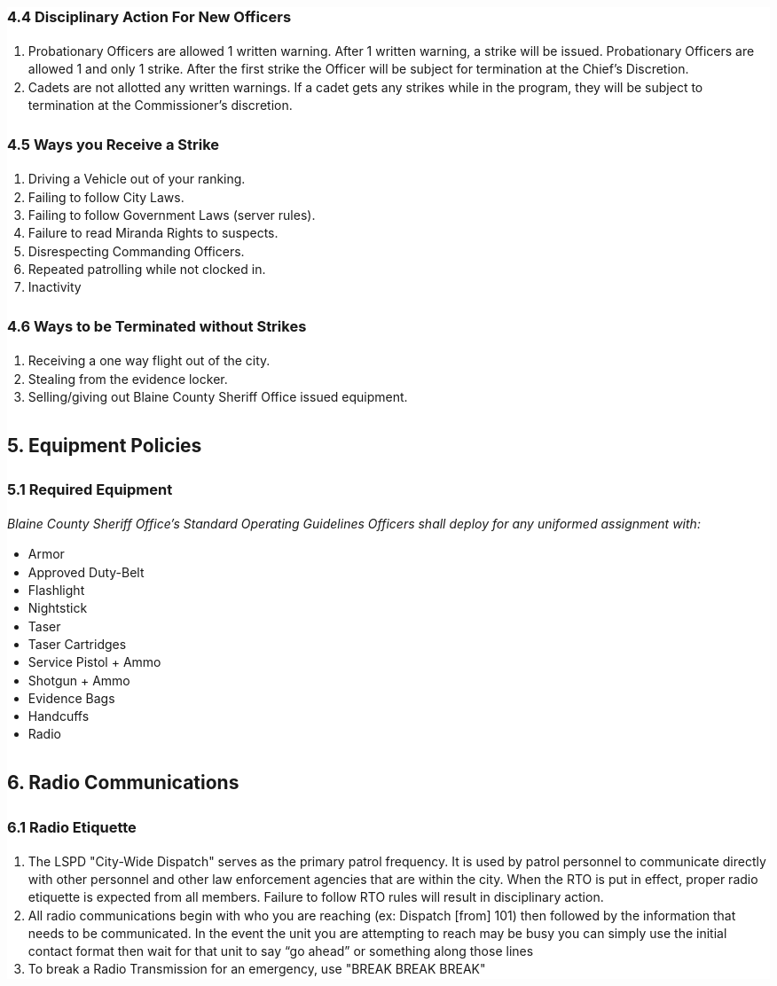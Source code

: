 ### **4.4 Disciplinary Action For New Officers**

1. Probationary Officers are allowed 1 written warning. After 1 written warning, a strike will be issued. Probationary Officers are allowed 1 and only 1 strike. After the first strike the Officer will be subject for termination at the Chief’s Discretion.
2. Cadets are not allotted any written warnings. If a cadet gets any strikes while in the program, they will be subject to termination at the Commissioner’s discretion.

### **4.5 Ways you Receive a Strike**

1. Driving a Vehicle out of your ranking.
2. Failing to follow City Laws.
3. Failing to follow Government Laws (server rules).
4. Failure to read Miranda Rights to suspects.
5. Disrespecting Commanding Officers.
6. Repeated patrolling while not clocked in.
7. Inactivity

### **4.6 Ways to be Terminated without Strikes**

1. Receiving a one way flight out of the city.
2. Stealing from the evidence locker.
3. Selling/giving out Blaine County Sheriff Office issued equipment.

## **5\. Equipment Policies**

### **5.1 Required Equipment**

_Blaine County Sheriff Office’s Standard Operating Guidelines Officers shall deploy for any uniformed assignment with:_

- Armor
- Approved Duty-Belt
- Flashlight
- Nightstick
- Taser
- Taser Cartridges
- Service Pistol + Ammo
- Shotgun + Ammo
- Evidence Bags
- Handcuffs
- Radio

## **6\. Radio Communications**

### **6.1 Radio Etiquette**

1. The LSPD "City-Wide Dispatch" serves as the primary patrol frequency. It is used by patrol personnel to communicate directly with other personnel and other law enforcement agencies that are within the city. When the RTO is put in effect, proper radio etiquette is expected from all members. Failure to follow RTO rules will result in disciplinary action.
2. All radio communications begin with who you are reaching (ex: Dispatch \[from\] 101) then followed by the information that needs to be communicated. In the event the unit you are attempting to reach may be busy you can simply use the initial contact format then wait for that unit to say “go ahead” or something along those lines
3. To break a Radio Transmission for an emergency, use "BREAK BREAK BREAK"
